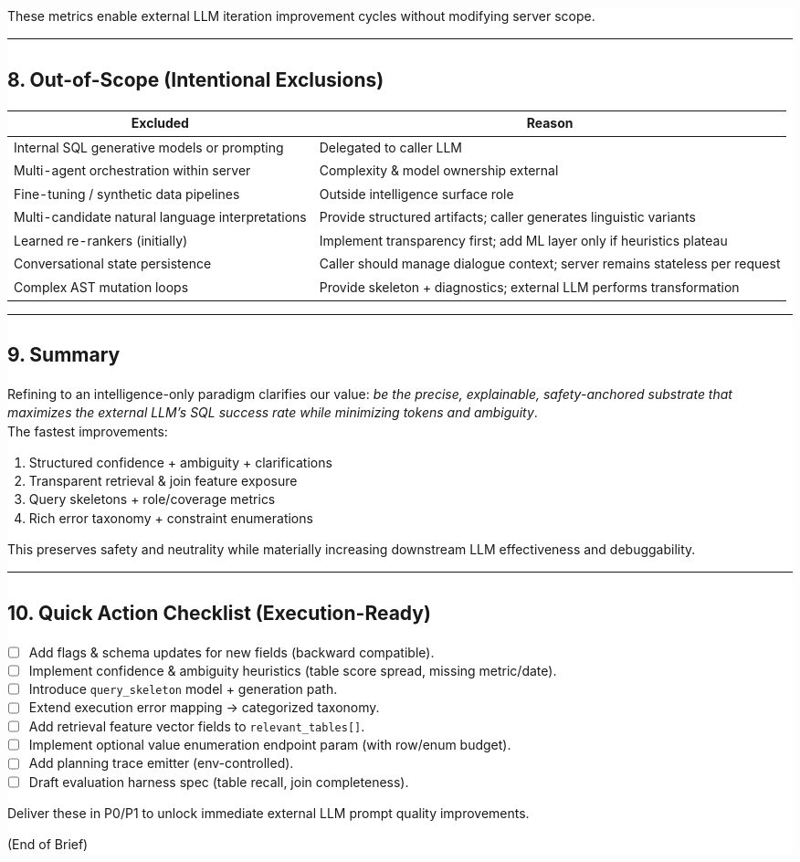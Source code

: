 These metrics enable external LLM iteration improvement cycles without modifying server scope.

---

## 8. Out-of-Scope (Intentional Exclusions)

| Excluded | Reason |
|----------|--------|
| Internal SQL generative models or prompting | Delegated to caller LLM |
| Multi-agent orchestration within server | Complexity & model ownership external |
| Fine-tuning / synthetic data pipelines | Outside intelligence surface role |
| Multi-candidate natural language interpretations | Provide structured artifacts; caller generates linguistic variants |
| Learned re-rankers (initially) | Implement transparency first; add ML layer only if heuristics plateau |
| Conversational state persistence | Caller should manage dialogue context; server remains stateless per request |
| Complex AST mutation loops | Provide skeleton + diagnostics; external LLM performs transformation |

---

## 9. Summary

Refining to an intelligence-only paradigm clarifies our value: *be the precise, explainable, safety-anchored substrate that maximizes the external LLM’s SQL success rate while minimizing tokens and ambiguity*.  
The fastest improvements:
1. Structured confidence + ambiguity + clarifications
2. Transparent retrieval & join feature exposure
3. Query skeletons + role/coverage metrics
4. Rich error taxonomy + constraint enumerations

This preserves safety and neutrality while materially increasing downstream LLM effectiveness and debuggability.

---

## 10. Quick Action Checklist (Execution-Ready)

- [ ] Add flags & schema updates for new fields (backward compatible).
- [ ] Implement confidence & ambiguity heuristics (table score spread, missing metric/date).
- [ ] Introduce `query_skeleton` model + generation path.
- [ ] Extend execution error mapping → categorized taxonomy.
- [ ] Add retrieval feature vector fields to `relevant_tables[]`.
- [ ] Implement optional value enumeration endpoint param (with row/enum budget).
- [ ] Add planning trace emitter (env-controlled).
- [ ] Draft evaluation harness spec (table recall, join completeness).

Deliver these in P0/P1 to unlock immediate external LLM prompt quality improvements.

(End of Brief)
